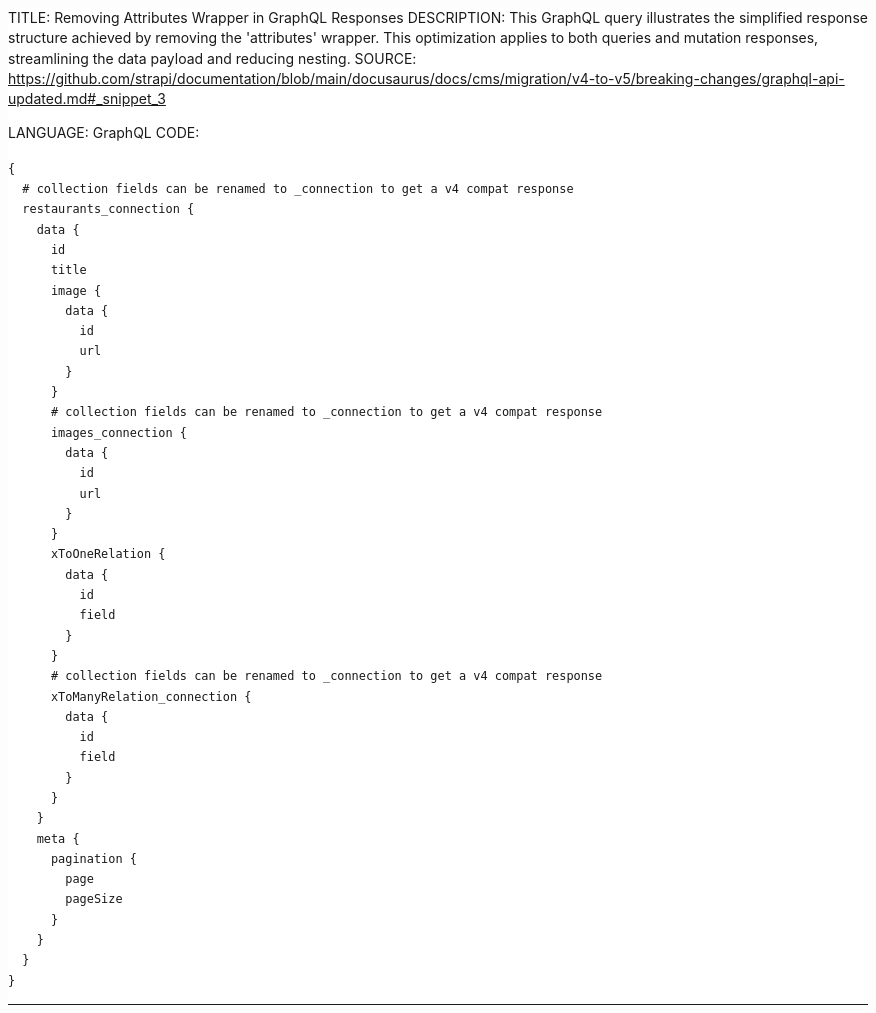 
TITLE: Removing Attributes Wrapper in GraphQL Responses
DESCRIPTION: This GraphQL query illustrates the simplified response structure achieved by removing the 'attributes' wrapper. This optimization applies to both queries and mutation responses, streamlining the data payload and reducing nesting.
SOURCE: https://github.com/strapi/documentation/blob/main/docusaurus/docs/cms/migration/v4-to-v5/breaking-changes/graphql-api-updated.md#_snippet_3

LANGUAGE: GraphQL
CODE:

```
{
  # collection fields can be renamed to _connection to get a v4 compat response
  restaurants_connection {
    data {
      id
      title
      image {
        data {
          id
          url
        }
      }
      # collection fields can be renamed to _connection to get a v4 compat response
      images_connection {
        data {
          id
          url
        }
      }
      xToOneRelation {
        data {
          id
          field
        }
      }
      # collection fields can be renamed to _connection to get a v4 compat response
      xToManyRelation_connection {
        data {
          id
          field
        }
      }
    }
    meta {
      pagination {
        page
        pageSize
      }
    }
  }
}
```

---